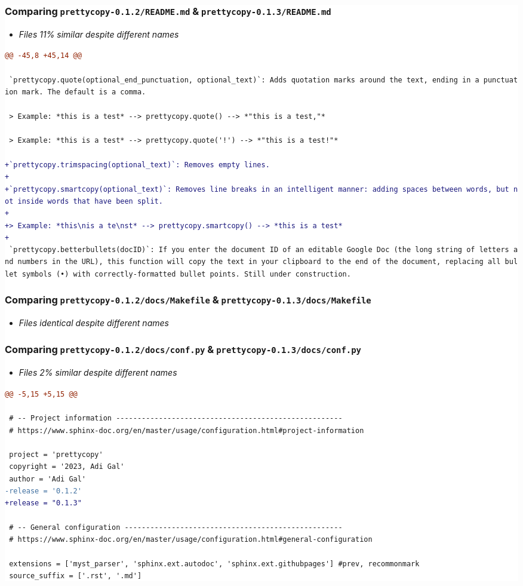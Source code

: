 ### Comparing `prettycopy-0.1.2/README.md` & `prettycopy-0.1.3/README.md`

 * *Files 11% similar despite different names*

```diff
@@ -45,8 +45,14 @@
 
 `prettycopy.quote(optional_end_punctuation, optional_text)`: Adds quotation marks around the text, ending in a punctuation mark. The default is a comma.
 
 > Example: *this is a test* --> prettycopy.quote() --> *"this is a test,"*
 
 > Example: *this is a test* --> prettycopy.quote('!') --> *"this is a test!"*
 
+`prettycopy.trimspacing(optional_text)`: Removes empty lines.
+
+`prettycopy.smartcopy(optional_text)`: Removes line breaks in an intelligent manner: adding spaces between words, but not inside words that have been split.
+
+> Example: *this\nis a te\nst* --> prettycopy.smartcopy() --> *this is a test*
+
 `prettycopy.betterbullets(docID)`: If you enter the document ID of an editable Google Doc (the long string of letters and numbers in the URL), this function will copy the text in your clipboard to the end of the document, replacing all bullet symbols (•) with correctly-formatted bullet points. Still under construction.
```

### Comparing `prettycopy-0.1.2/docs/Makefile` & `prettycopy-0.1.3/docs/Makefile`

 * *Files identical despite different names*

### Comparing `prettycopy-0.1.2/docs/conf.py` & `prettycopy-0.1.3/docs/conf.py`

 * *Files 2% similar despite different names*

```diff
@@ -5,15 +5,15 @@
 
 # -- Project information -----------------------------------------------------
 # https://www.sphinx-doc.org/en/master/usage/configuration.html#project-information
 
 project = 'prettycopy'
 copyright = '2023, Adi Gal'
 author = 'Adi Gal'
-release = '0.1.2'
+release = "0.1.3"
 
 # -- General configuration ---------------------------------------------------
 # https://www.sphinx-doc.org/en/master/usage/configuration.html#general-configuration
 
 extensions = ['myst_parser', 'sphinx.ext.autodoc', 'sphinx.ext.githubpages'] #prev, recommonmark
 source_suffix = ['.rst', '.md']
```
